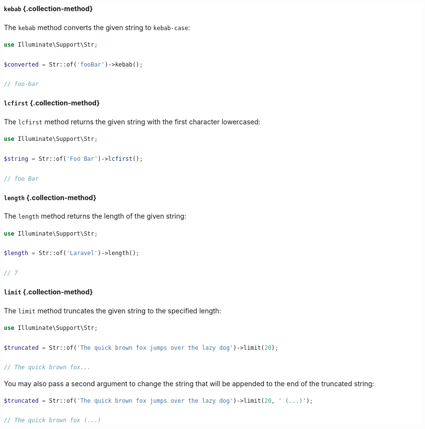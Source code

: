 <a name="method-fluent-str-kebab"></a>
#### `kebab` {.collection-method}

The `kebab` method converts the given string to `kebab-case`:

```php
use Illuminate\Support\Str;

$converted = Str::of('fooBar')->kebab();

// foo-bar
```

<a name="method-fluent-str-lcfirst"></a>
#### `lcfirst` {.collection-method}

The `lcfirst` method returns the given string with the first character lowercased:

```php
use Illuminate\Support\Str;

$string = Str::of('Foo Bar')->lcfirst();

// foo Bar
```

<a name="method-fluent-str-length"></a>
#### `length` {.collection-method}

The `length` method returns the length of the given string:

```php
use Illuminate\Support\Str;

$length = Str::of('Laravel')->length();

// 7
```

<a name="method-fluent-str-limit"></a>
#### `limit` {.collection-method}

The `limit` method truncates the given string to the specified length:

```php
use Illuminate\Support\Str;

$truncated = Str::of('The quick brown fox jumps over the lazy dog')->limit(20);

// The quick brown fox...
```

You may also pass a second argument to change the string that will be appended to the end of the truncated string:

```php
$truncated = Str::of('The quick brown fox jumps over the lazy dog')->limit(20, ' (...)');

// The quick brown fox (...)
```
